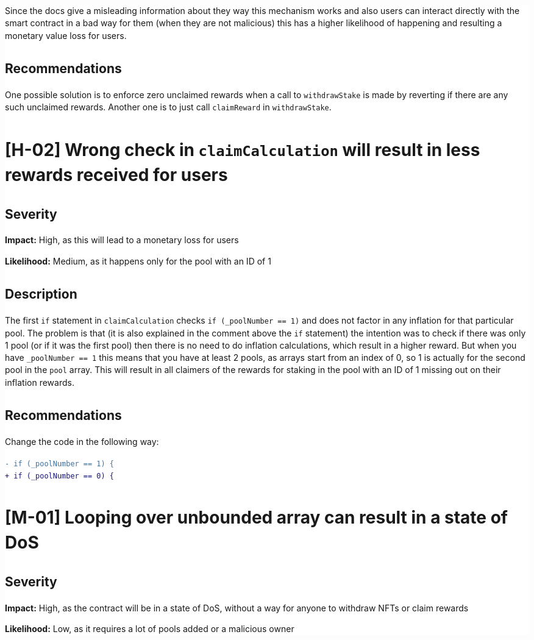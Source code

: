 Since the docs give a misleading information about they way this mechanism works and also users can interact directly with the smart contract in a bad way for them (when they are not malicious) this has a higher likelihood of happening and resulting a monetary value loss for users.

## Recommendations

One possible solution is to enforce zero unclaimed rewards when a call to `withdrawStake` is made by reverting if there are any such unclaimed rewards. Another one is to just call `claimReward` in `withdrawStake`.

# [H-02] Wrong check in `claimCalculation` will result in less rewards received for users

## Severity

**Impact:**
High, as this will lead to a monetary loss for users

**Likelihood:**
Medium, as it happens only for the pool with an ID of 1

## Description

The first `if` statement in `claimCalculation` checks `if (_poolNumber == 1)` and does not factor in any inflation for that particular pool. The problem is that (it is also explained in the comment above the `if` statement) the intention was to check if there was only 1 pool (or if it was the first pool) then there is no need to do inflation calculations, which result in a higher reward. But when you have `_poolNumber == 1` this means that you have at least 2 pools, as arrays start from an index of 0, so 1 is actually for the second pool in the `pool` array. This will result in all claimers of the rewards for staking in the pool with an ID of 1 missing out on their inflation rewards.

## Recommendations

Change the code in the following way:

```diff
- if (_poolNumber == 1) {
+ if (_poolNumber == 0) {
```

# [M-01] Looping over unbounded array can result in a state of DoS

## Severity

**Impact:**
High, as the contract will be in a state of DoS, without a way for anyone to withdraw NFTs or claim rewards

**Likelihood:**
Low, as it requires a lot of pools added or a malicious owner
